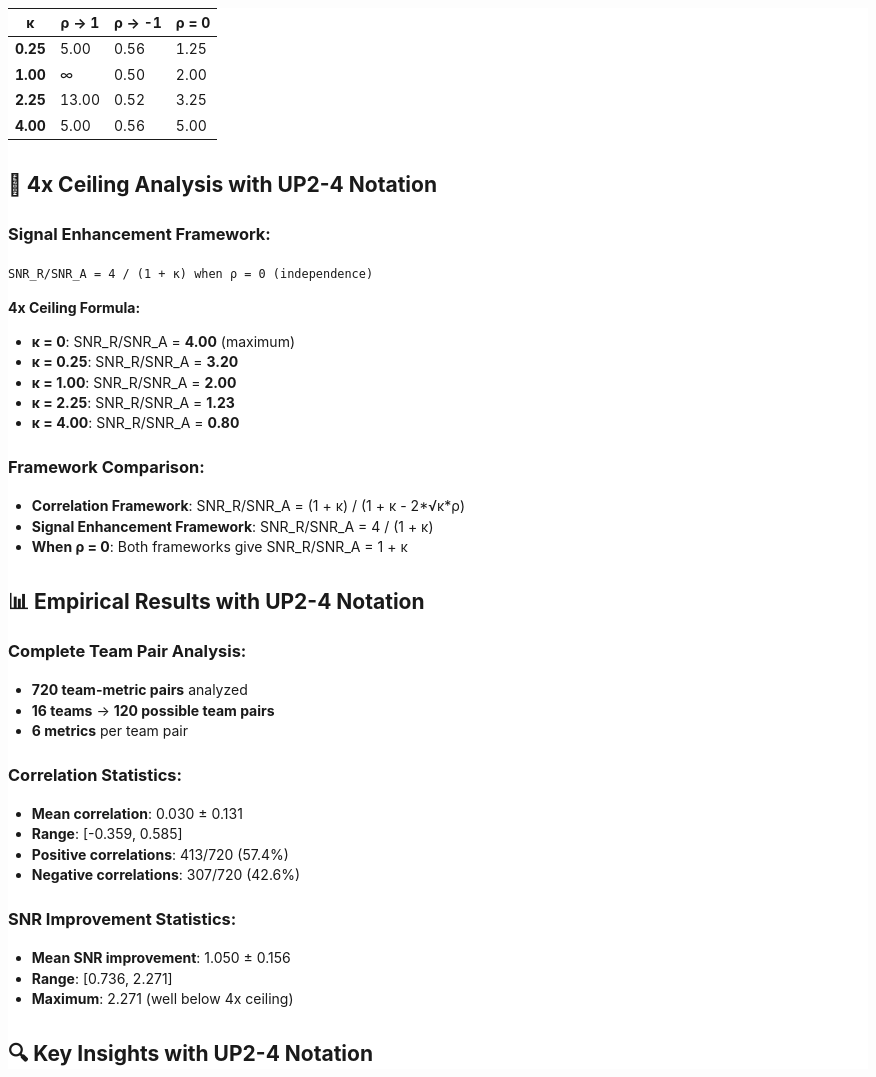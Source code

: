| κ | ρ → 1 | ρ → -1 | ρ = 0 |
|---|-------|--------|-------|
| **0.25** | 5.00 | 0.56 | 1.25 |
| **1.00** | ∞ | 0.50 | 2.00 |
| **2.25** | 13.00 | 0.52 | 3.25 |
| **4.00** | 5.00 | 0.56 | 5.00 |

## 🎯 **4x Ceiling Analysis with UP2-4 Notation**

### **Signal Enhancement Framework:**
```
SNR_R/SNR_A = 4 / (1 + κ) when ρ = 0 (independence)
```

**4x Ceiling Formula:**
- **κ = 0**: SNR_R/SNR_A = **4.00** (maximum)
- **κ = 0.25**: SNR_R/SNR_A = **3.20**
- **κ = 1.00**: SNR_R/SNR_A = **2.00**
- **κ = 2.25**: SNR_R/SNR_A = **1.23**
- **κ = 4.00**: SNR_R/SNR_A = **0.80**

### **Framework Comparison:**
- **Correlation Framework**: SNR_R/SNR_A = (1 + κ) / (1 + κ - 2*√κ*ρ)
- **Signal Enhancement Framework**: SNR_R/SNR_A = 4 / (1 + κ)
- **When ρ = 0**: Both frameworks give SNR_R/SNR_A = 1 + κ

## 📊 **Empirical Results with UP2-4 Notation**

### **Complete Team Pair Analysis:**
- **720 team-metric pairs** analyzed
- **16 teams** → **120 possible team pairs**
- **6 metrics** per team pair

### **Correlation Statistics:**
- **Mean correlation**: 0.030 ± 0.131
- **Range**: [-0.359, 0.585]
- **Positive correlations**: 413/720 (57.4%)
- **Negative correlations**: 307/720 (42.6%)

### **SNR Improvement Statistics:**
- **Mean SNR improvement**: 1.050 ± 0.156
- **Range**: [0.736, 2.271]
- **Maximum**: 2.271 (well below 4x ceiling)

## 🔍 **Key Insights with UP2-4 Notation**
